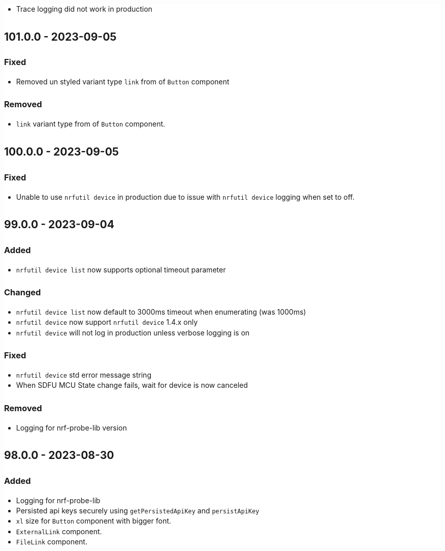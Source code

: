 - Trace logging did not work in production

## 101.0.0 - 2023-09-05

### Fixed

- Removed un styled variant type `link` from of `Button` component

### Removed

- `link` variant type from of `Button` component.

## 100.0.0 - 2023-09-05

### Fixed

- Unable to use `nrfutil device` in production due to issue with
  `nrfutil device` logging when set to off.

## 99.0.0 - 2023-09-04

### Added

- `nrfutil device list` now supports optional timeout parameter

### Changed

- `nrfutil device list` now default to 3000ms timeout when enumerating (was
  1000ms)
- `nrfutil device` now support `nrfutil device` 1.4.x only
- `nrfutil device` will not log in production unless verbose logging is on

### Fixed

- `nrfutil device` std error message string
- When SDFU MCU State change fails, wait for device is now canceled

### Removed

- Logging for nrf-probe-lib version

## 98.0.0 - 2023-08-30

### Added

- Logging for nrf-probe-lib
- Persisted api keys securely using `getPersistedApiKey` and `persistApiKey`
- `xl` size for `Button` component with bigger font.
- `ExternalLink` component.
- `FileLink` component.
